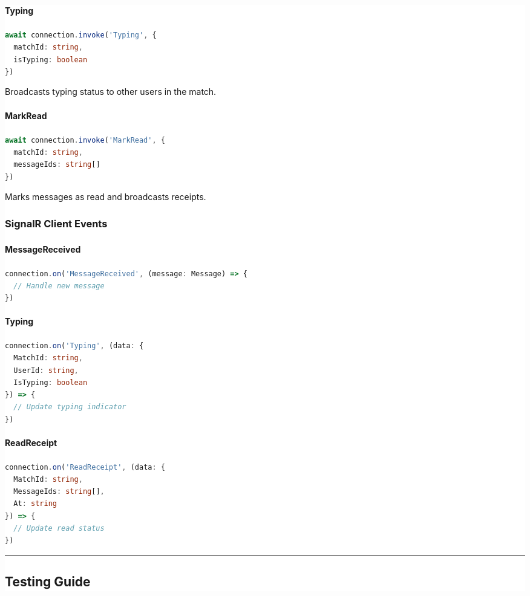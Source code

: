 #### Typing
```typescript
await connection.invoke('Typing', {
  matchId: string,
  isTyping: boolean
})
```
Broadcasts typing status to other users in the match.

#### MarkRead
```typescript
await connection.invoke('MarkRead', {
  matchId: string,
  messageIds: string[]
})
```
Marks messages as read and broadcasts receipts.

### SignalR Client Events

#### MessageReceived
```typescript
connection.on('MessageReceived', (message: Message) => {
  // Handle new message
})
```

#### Typing
```typescript
connection.on('Typing', (data: {
  MatchId: string,
  UserId: string,
  IsTyping: boolean
}) => {
  // Update typing indicator
})
```

#### ReadReceipt
```typescript
connection.on('ReadReceipt', (data: {
  MatchId: string,
  MessageIds: string[],
  At: string
}) => {
  // Update read status
})
```

---

## Testing Guide
